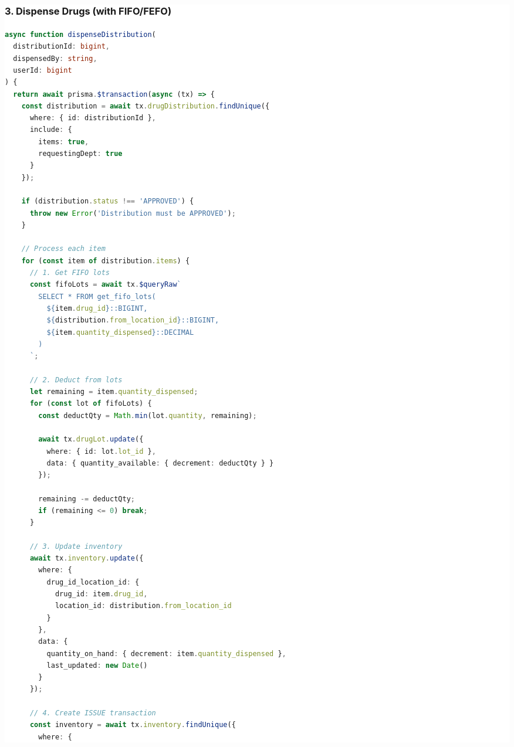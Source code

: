 ### 3. Dispense Drugs (with FIFO/FEFO)

```typescript
async function dispenseDistribution(
  distributionId: bigint,
  dispensedBy: string,
  userId: bigint
) {
  return await prisma.$transaction(async (tx) => {
    const distribution = await tx.drugDistribution.findUnique({
      where: { id: distributionId },
      include: {
        items: true,
        requestingDept: true
      }
    });

    if (distribution.status !== 'APPROVED') {
      throw new Error('Distribution must be APPROVED');
    }

    // Process each item
    for (const item of distribution.items) {
      // 1. Get FIFO lots
      const fifoLots = await tx.$queryRaw`
        SELECT * FROM get_fifo_lots(
          ${item.drug_id}::BIGINT,
          ${distribution.from_location_id}::BIGINT,
          ${item.quantity_dispensed}::DECIMAL
        )
      `;

      // 2. Deduct from lots
      let remaining = item.quantity_dispensed;
      for (const lot of fifoLots) {
        const deductQty = Math.min(lot.quantity, remaining);

        await tx.drugLot.update({
          where: { id: lot.lot_id },
          data: { quantity_available: { decrement: deductQty } }
        });

        remaining -= deductQty;
        if (remaining <= 0) break;
      }

      // 3. Update inventory
      await tx.inventory.update({
        where: {
          drug_id_location_id: {
            drug_id: item.drug_id,
            location_id: distribution.from_location_id
          }
        },
        data: {
          quantity_on_hand: { decrement: item.quantity_dispensed },
          last_updated: new Date()
        }
      });

      // 4. Create ISSUE transaction
      const inventory = await tx.inventory.findUnique({
        where: {
```